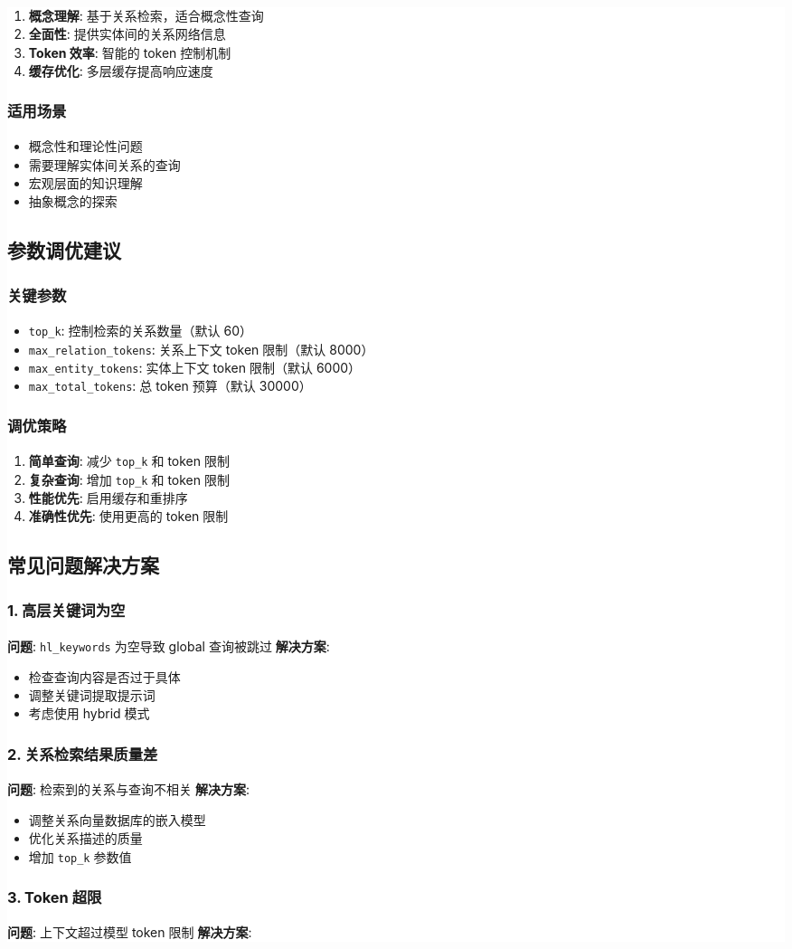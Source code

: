 1. **概念理解**: 基于关系检索，适合概念性查询
2. **全面性**: 提供实体间的关系网络信息
3. **Token 效率**: 智能的 token 控制机制
4. **缓存优化**: 多层缓存提高响应速度

### 适用场景

- 概念性和理论性问题
- 需要理解实体间关系的查询
- 宏观层面的知识理解
- 抽象概念的探索

## 参数调优建议

### 关键参数

- `top_k`: 控制检索的关系数量（默认 60）
- `max_relation_tokens`: 关系上下文 token 限制（默认 8000）
- `max_entity_tokens`: 实体上下文 token 限制（默认 6000）
- `max_total_tokens`: 总 token 预算（默认 30000）

### 调优策略

1. **简单查询**: 减少 `top_k` 和 token 限制
2. **复杂查询**: 增加 `top_k` 和 token 限制
3. **性能优先**: 启用缓存和重排序
4. **准确性优先**: 使用更高的 token 限制

## 常见问题解决方案

### 1. 高层关键词为空

**问题**: `hl_keywords` 为空导致 global 查询被跳过
**解决方案**:

- 检查查询内容是否过于具体
- 调整关键词提取提示词
- 考虑使用 hybrid 模式

### 2. 关系检索结果质量差

**问题**: 检索到的关系与查询不相关
**解决方案**:

- 调整关系向量数据库的嵌入模型
- 优化关系描述的质量
- 增加 `top_k` 参数值

### 3. Token 超限

**问题**: 上下文超过模型 token 限制
**解决方案**:
